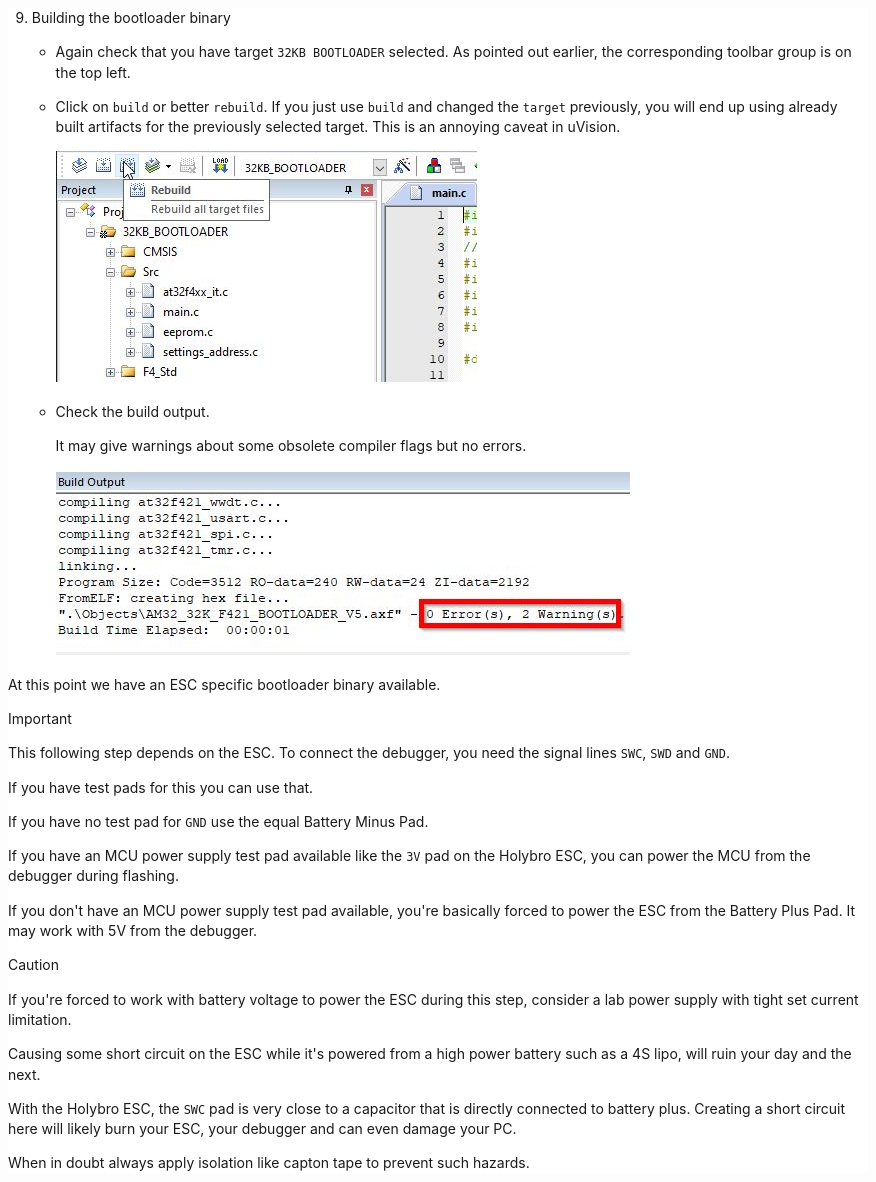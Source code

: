 9.  Building the bootloader binary
    - Again check that you have target `32KB BOOTLOADER` selected. As pointed out earlier, the corresponding toolbar group is on the top left.
    - Click on `build` or better `rebuild`.
      If you just use `build` and changed the `target` previously, you will end up using already built artifacts for the previously selected target.
      This is an annoying caveat in uVision.

      ![settings_dialog_rebuild_action](resources/settings_dialog_rebuild_action.jpg)
    - Check the build output.

      It may give warnings about some obsolete compiler flags but no errors.
     
      ![settings_dialog_rebuild_log](resources/settings_dialog_rebuild_log.jpg)

   At this point we have an ESC specific bootloader binary available.

> [!IMPORTANT]
> This following step depends on the ESC. To connect the debugger, you need the signal lines `SWC`, `SWD` and `GND`.
> 
> If you have test pads for this you can use that.
> 
> If you have no test pad for `GND` use the equal Battery Minus Pad.
> 
> If you have an MCU power supply test pad available like the `3V` pad on the Holybro ESC, you can power the MCU from the debugger during flashing.
> 
> If you don't have an MCU power supply test pad available, you're basically forced to power the ESC from the Battery Plus Pad. It may work with 5V from the debugger.

> [!Caution]
> If you're forced to work with battery voltage to power the ESC during this step, consider a lab power supply with tight set current limitation.
> 
> Causing some short circuit on the ESC while it's powered from a high power battery such as a 4S lipo, will ruin your day and the next.
> 
> With the Holybro ESC, the `SWC` pad is very close to a capacitor that is directly connected to battery plus. Creating a short circuit here will likely burn your ESC, your debugger and can even damage your PC.
> 
> When in doubt always apply isolation like capton tape to prevent such hazards.
